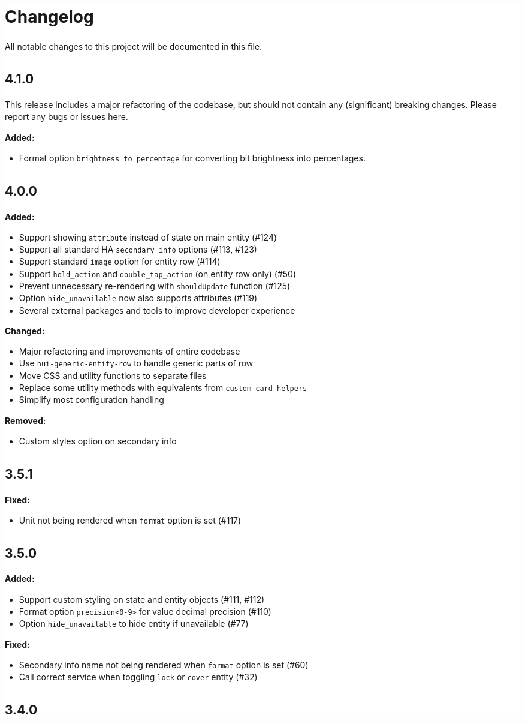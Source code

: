 # Changelog
All notable changes to this project will be documented in this file.

## 4.1.0

This release includes a major refactoring of the codebase, but should not contain any (significant) breaking changes.
Please report any bugs or issues [here](https://github.com/benct/lovelace-multiple-entity-row/issues).

**Added:**
- Format option `brightness_to_percentage` for converting bit brightness into percentages.

## 4.0.0

**Added:**
- Support showing `attribute` instead of state on main entity (#124)
- Support all standard HA `secondary_info` options (#113, #123)
- Support standard `image` option for entity row (#114)
- Support `hold_action` and `double_tap_action` (on entity row only) (#50)
- Prevent unnecessary re-rendering with `shouldUpdate` function (#125)
- Option `hide_unavailable` now also supports attributes (#119)
- Several external packages and tools to improve developer experience

**Changed:**
- Major refactoring and improvements of entire codebase
- Use `hui-generic-entity-row` to handle generic parts of row
- Move CSS and utility functions to separate files
- Replace some utility methods with equivalents from `custom-card-helpers`
- Simplify most configuration handling

**Removed:**
- Custom styles option on secondary info

## 3.5.1

**Fixed:**
- Unit not being rendered when `format` option is set (#117)

## 3.5.0

**Added:**
- Support custom styling on state and entity objects (#111, #112)
- Format option `precision<0-9>` for value decimal precision (#110)
- Option `hide_unavailable` to hide entity if unavailable (#77)

**Fixed:**
- Secondary info name not being rendered when `format` option is set (#60)
- Call correct service when toggling `lock` or `cover` entity (#32)

## 3.4.0
